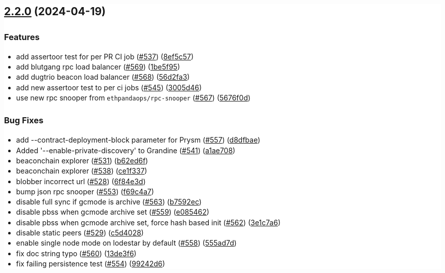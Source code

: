 ## [2.2.0](https://github.com/kurtosis-tech/ethereum-package/compare/2.1.0...2.2.0) (2024-04-19)


### Features

* add assertoor test for per PR CI job ([#537](https://github.com/kurtosis-tech/ethereum-package/issues/537)) ([8ef5c57](https://github.com/kurtosis-tech/ethereum-package/commit/8ef5c57fc00b1e5ea9d59011fa61d771b1af5133))
* add blutgang rpc load balancer ([#569](https://github.com/kurtosis-tech/ethereum-package/issues/569)) ([1be5f95](https://github.com/kurtosis-tech/ethereum-package/commit/1be5f9542cf43b7b5afc3f565358b50dfbb81d50))
* add dugtrio beacon load balancer ([#568](https://github.com/kurtosis-tech/ethereum-package/issues/568)) ([56d2fa3](https://github.com/kurtosis-tech/ethereum-package/commit/56d2fa38e59018fa331c12a271a906ec4fe67e6e))
* add new assertoor test to per ci jobs ([#545](https://github.com/kurtosis-tech/ethereum-package/issues/545)) ([3005d46](https://github.com/kurtosis-tech/ethereum-package/commit/3005d46d60970be18e66f6a7f590d0b4689e84f4))
* use new rpc snooper from `ethpandaops/rpc-snooper` ([#567](https://github.com/kurtosis-tech/ethereum-package/issues/567)) ([5676f0d](https://github.com/kurtosis-tech/ethereum-package/commit/5676f0dd4d62ee25a7f8ca2959596e419743916d))


### Bug Fixes

* add --contract-deployment-block parameter for Prysm ([#557](https://github.com/kurtosis-tech/ethereum-package/issues/557)) ([d8dfbae](https://github.com/kurtosis-tech/ethereum-package/commit/d8dfbae531c038e3985cb15ca6bcbcf37f6526a0))
* Added '--enable-private-discovery' to Grandine ([#541](https://github.com/kurtosis-tech/ethereum-package/issues/541)) ([a1ae708](https://github.com/kurtosis-tech/ethereum-package/commit/a1ae708183873dec97e91986d6104c8dedc92100))
* beaconchain explorer ([#531](https://github.com/kurtosis-tech/ethereum-package/issues/531)) ([b62ed6f](https://github.com/kurtosis-tech/ethereum-package/commit/b62ed6f129c65b62f084ea2a78fab0fa80afd9e2))
* beaconchain explorer ([#538](https://github.com/kurtosis-tech/ethereum-package/issues/538)) ([ce1f337](https://github.com/kurtosis-tech/ethereum-package/commit/ce1f3373000d552a9b4b8b09ad5754ab092a61cb))
* blobber incorrect url ([#528](https://github.com/kurtosis-tech/ethereum-package/issues/528)) ([6f84e3d](https://github.com/kurtosis-tech/ethereum-package/commit/6f84e3d5ec5fd7c02016530b3b64c79114d5891e))
* bump json rpc snooper ([#553](https://github.com/kurtosis-tech/ethereum-package/issues/553)) ([f69c4a7](https://github.com/kurtosis-tech/ethereum-package/commit/f69c4a7468f97a4aa3aaea64dd18a63e561a6704))
* disable full sync if gcmode is archive ([#563](https://github.com/kurtosis-tech/ethereum-package/issues/563)) ([b7592ec](https://github.com/kurtosis-tech/ethereum-package/commit/b7592ecac5ca8820aa6de6fc5ae9bb9c0dc27c20))
* disable pbss when gcmode archive set ([#559](https://github.com/kurtosis-tech/ethereum-package/issues/559)) ([e085462](https://github.com/kurtosis-tech/ethereum-package/commit/e0854624ef69a069bb7ba482694cb83180df0680))
* disable pbss when gcmode archive set, force hash based init ([#562](https://github.com/kurtosis-tech/ethereum-package/issues/562)) ([3e1c7a6](https://github.com/kurtosis-tech/ethereum-package/commit/3e1c7a6585a50398e5750f6e37cf3d0685d35536))
* disable static peers ([#529](https://github.com/kurtosis-tech/ethereum-package/issues/529)) ([c5d4028](https://github.com/kurtosis-tech/ethereum-package/commit/c5d4028939691b887b928b91532f8139478ee4d2))
* enable single node mode on lodestar by default ([#558](https://github.com/kurtosis-tech/ethereum-package/issues/558)) ([555ad7d](https://github.com/kurtosis-tech/ethereum-package/commit/555ad7dc5180cc7f47e14baa3438879e6d4779e9))
* fix doc string typo ([#560](https://github.com/kurtosis-tech/ethereum-package/issues/560)) ([13de3f6](https://github.com/kurtosis-tech/ethereum-package/commit/13de3f68706a80088b28fbfefc69d738e06d13ef))
* fix failing persistence test ([#554](https://github.com/kurtosis-tech/ethereum-package/issues/554)) ([99242d6](https://github.com/kurtosis-tech/ethereum-package/commit/99242d66f3e0254684b75bce14353a854e735721))
